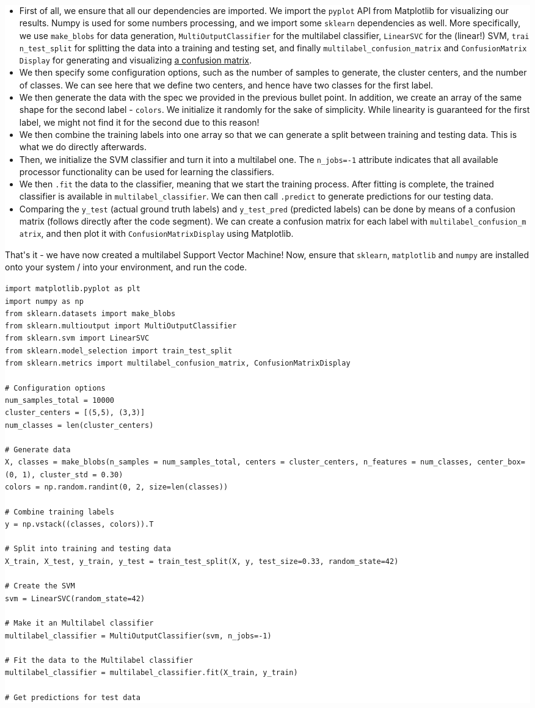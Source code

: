 - First of all, we ensure that all our dependencies are imported. We import the `pyplot` API from Matplotlib for visualizing our results. Numpy is used for some numbers processing, and we import some `sklearn` dependencies as well. More specifically, we use `make_blobs` for data generation, `MultiOutputClassifier` for the multilabel classifier, `LinearSVC` for the (linear!) SVM, `train_test_split` for splitting the data into a training and testing set, and finally `multilabel_confusion_matrix` and `ConfusionMatrixDisplay` for generating and visualizing [a confusion matrix](https://github.com/mobiletest2016/machine-learning-articles/blob/master/articles/how-to-create-a-confusion-matrix-with-scikit-learn.md).
- We then specify some configuration options, such as the number of samples to generate, the cluster centers, and the number of classes. We can see here that we define two centers, and hence have two classes for the first label.
- We then generate the data with the spec we provided in the previous bullet point. In addition, we create an array of the same shape for the second label - `colors`. We initialize it randomly for the sake of simplicity. While linearity is guaranteed for the first label, we might not find it for the second due to this reason!
- We then combine the training labels into one array so that we can generate a split between training and testing data. This is what we do directly afterwards.
- Then, we initialize the SVM classifier and turn it into a multilabel one. The `n_jobs=-1` attribute indicates that all available processor functionality can be used for learning the classifiers.
- We then `.fit` the data to the classifier, meaning that we start the training process. After fitting is complete, the trained classifier is available in `multilabel_classifier`. We can then call `.predict` to generate predictions for our testing data.
- Comparing the `y_test` (actual ground truth labels) and `y_test_pred` (predicted labels) can be done by means of a confusion matrix (follows directly after the code segment). We can create a confusion matrix for each label with `multilabel_confusion_matrix`, and then plot it with `ConfusionMatrixDisplay` using Matplotlib.

That's it - we have now created a multilabel Support Vector Machine! Now, ensure that `sklearn`, `matplotlib` and `numpy` are installed onto your system / into your environment, and run the code.

```
import matplotlib.pyplot as plt
import numpy as np
from sklearn.datasets import make_blobs
from sklearn.multioutput import MultiOutputClassifier
from sklearn.svm import LinearSVC
from sklearn.model_selection import train_test_split
from sklearn.metrics import multilabel_confusion_matrix, ConfusionMatrixDisplay

# Configuration options
num_samples_total = 10000
cluster_centers = [(5,5), (3,3)]
num_classes = len(cluster_centers)

# Generate data
X, classes = make_blobs(n_samples = num_samples_total, centers = cluster_centers, n_features = num_classes, center_box=(0, 1), cluster_std = 0.30)
colors = np.random.randint(0, 2, size=len(classes))

# Combine training labels
y = np.vstack((classes, colors)).T

# Split into training and testing data
X_train, X_test, y_train, y_test = train_test_split(X, y, test_size=0.33, random_state=42)

# Create the SVM
svm = LinearSVC(random_state=42)

# Make it an Multilabel classifier
multilabel_classifier = MultiOutputClassifier(svm, n_jobs=-1)

# Fit the data to the Multilabel classifier
multilabel_classifier = multilabel_classifier.fit(X_train, y_train)

# Get predictions for test data
```